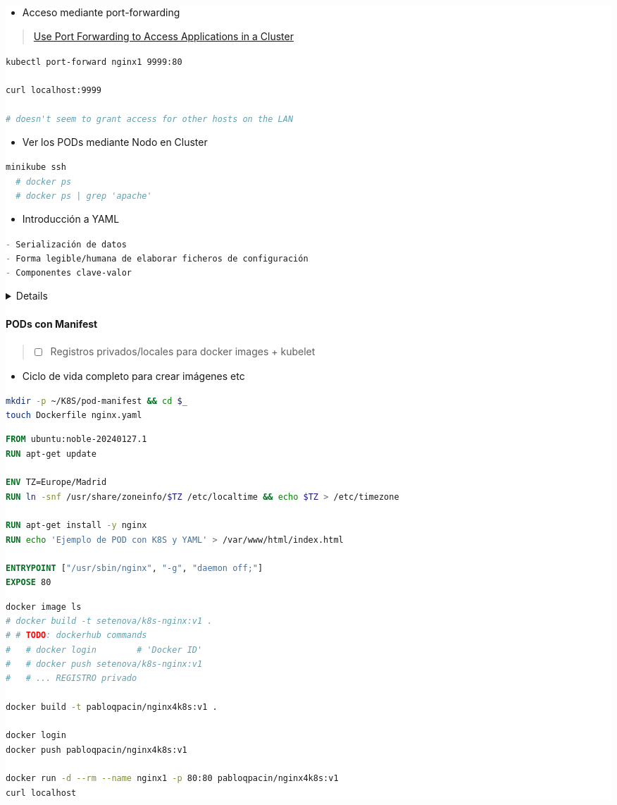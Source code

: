 - Acceso mediante port-forwarding

> [Use Port Forwarding to Access Applications in a Cluster](https://kubernetes.io/docs/tasks/access-application-cluster/port-forward-access-application-cluster/)

```bash
kubectl port-forward nginx1 9999:80

curl localhost:9999

# doesn't seem to grant access for other hosts on the LAN
```

- Ver los PODs mediante Nodo en Cluster

```bash
minikube ssh
  # docker ps
  # docker ps | grep 'apache'
```

- Introducción a YAML

```md
- Serialización de datos
- Forma legible/humana de elaborar ficheros de configuración
- Componentes clave-valor
```
<details></details>


#### PODs con Manifest

> - [ ] Registros privados/locales para docker images + kubelet

- Ciclo de vida completo para crear imágenes etc

```bash
mkdir -p ~/K8S/pod-manifest && cd $_
touch Dockerfile nginx.yaml
```
```dockerfile
FROM ubuntu:noble-20240127.1
RUN apt-get update

ENV TZ=Europe/Madrid
RUN ln -snf /usr/share/zoneinfo/$TZ /etc/localtime && echo $TZ > /etc/timezone

RUN apt-get install -y nginx
RUN echo 'Ejemplo de POD con K8S y YAML' > /var/www/html/index.html

ENTRYPOINT ["/usr/sbin/nginx", "-g", "daemon off;"]
EXPOSE 80
```
```bash
docker image ls
# docker build -t setenova/k8s-nginx:v1 .
# # TODO: dockerhub commands
#   # docker login        # 'Docker ID'
#   # docker push setenova/k8s-nginx:v1
#   # ... REGISTRO privado

docker build -t pabloqpacin/nginx4k8s:v1 .

docker login
docker push pabloqpacin/nginx4k8s:v1

docker run -d --rm --name nginx1 -p 80:80 pabloqpacin/nginx4k8s:v1
curl localhost
```
```bash
```